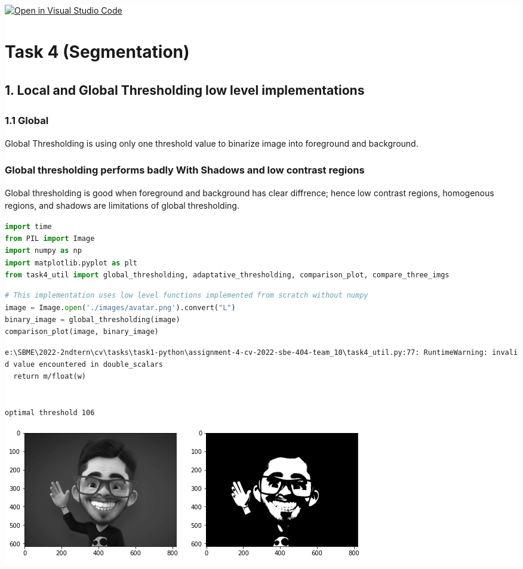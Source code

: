 [![Open in Visual Studio Code](https://classroom.github.com/assets/open-in-vscode-c66648af7eb3fe8bc4f294546bfd86ef473780cde1dea487d3c4ff354943c9ae.svg)](https://classroom.github.com/online_ide?assignment_repo_id=7830560&assignment_repo_type=AssignmentRepo)
# Task 4 (Segmentation)

## 1. Local and Global Thresholding low level implementations

### 1.1 Global
Global Thresholding is using only one threshold value to binarize image into foreground and background.
### Global thresholding performs badly With Shadows and low contrast regions
Global thresholding is good when foreground and background has clear diffrence; hence low contrast regions, homogenous regions, and shadows are limitations of global thresholding. 



```python
import time
from PIL import Image
import numpy as np
import matplotlib.pyplot as plt
from task4_util import global_thresholding, adaptative_thresholding, comparison_plot, compare_three_imgs
```


```python
# This implementation uses low level functions implemented from scratch without numpy
image = Image.open('./images/avatar.png').convert("L")
binary_image = global_thresholding(image)
comparison_plot(image, binary_image)
```

    e:\SBME\2022-2ndtern\cv\tasks\task1-python\assignment-4-cv-2022-sbe-404-team_10\task4_util.py:77: RuntimeWarning: invalid value encountered in double_scalars
      return m/float(w)
    

    optimal threshold 106
    


    
![png](readme_notebook_files/readme_notebook_2_2.png)
    